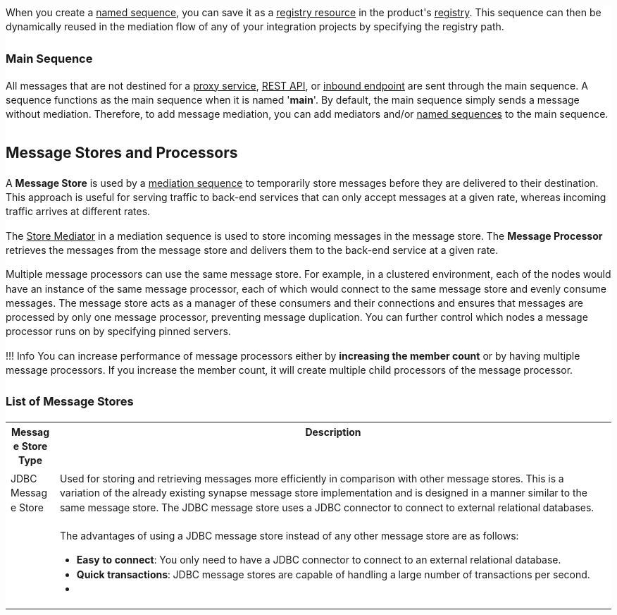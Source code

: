 When you create a [named sequence](#named-sequences), you can save it as a [registry resource](registry-concepts.md) in the product's [registry](registry-concepts.md). This sequence can then be dynamically reused in the mediation flow of any of your integration projects by specifying the registry path.

### Main Sequence

All messages that are not destined for a [proxy service](../../concepts/message-entry-points/#proxy-services), [REST API](../../concepts/message-entry-points/#rest-apis), or [inbound endpoint](../../concepts/message-entry-points/#inbound-endpoints) are sent through the main sequence. A sequence functions as the main sequence when it is named '<b>main</b>'. By default, the main sequence simply sends a message without mediation. Therefore, to add message mediation, you can add mediators and/or [named sequences](#named-sequences) to the main sequence.

## Message Stores and Processors

A **Message Store** is used by a [mediation sequence](#mediation-sequences) to temporarily store messages before they are delivered to their destination. This approach is useful for serving traffic to back-end services that can only accept messages at a given rate, whereas incoming traffic arrives at different rates. 

The [Store Mediator](../references/mediators/store-Mediator.md) in a mediation sequence is used to store incoming messages in the message store. The **Message Processor** retrieves the messages from the message store and delivers them to the back-end service at a given rate.

Multiple message processors can use the same message store. For example, in a clustered environment, each of the nodes would have an instance of the same message processor, each of which would connect to the same message store and evenly consume messages. The message store acts as a manager of these consumers and their connections and ensures that messages are processed by only one message processor, preventing message duplication. You can further control which nodes a message processor runs on by specifying pinned servers.

!!! Info
    You can increase performance of message processors either by **increasing the member count** or by having multiple message processors. If you increase the member count, it will create multiple child processors of the message processor.

### List of Message Stores

<table>
	<tr>
		<th>Message Store Type</th>
		<th>Description</th>
	</tr>
	<tr>
		<td>
			JDBC Message Store
		</td>
		<td>
			Used for storing and retrieving messages more efficiently in comparison with other message stores. This is a variation of the already existing synapse message store implementation and is designed in a manner similar to the same message store. The JDBC message store uses a JDBC connector to connect to external relational databases.</br></br>
			The advantages of using a JDBC message store instead of any other message store are as follows:
			<ul>
				<li>
					<b>Easy to connect</b>: You only need to have a JDBC connector to connect to an external relational database.
				</li>
				<li>
					<b>Quick transactions</b>: JDBC message stores are capable of handling a large number of transactions per second.
				</li>
				<li>